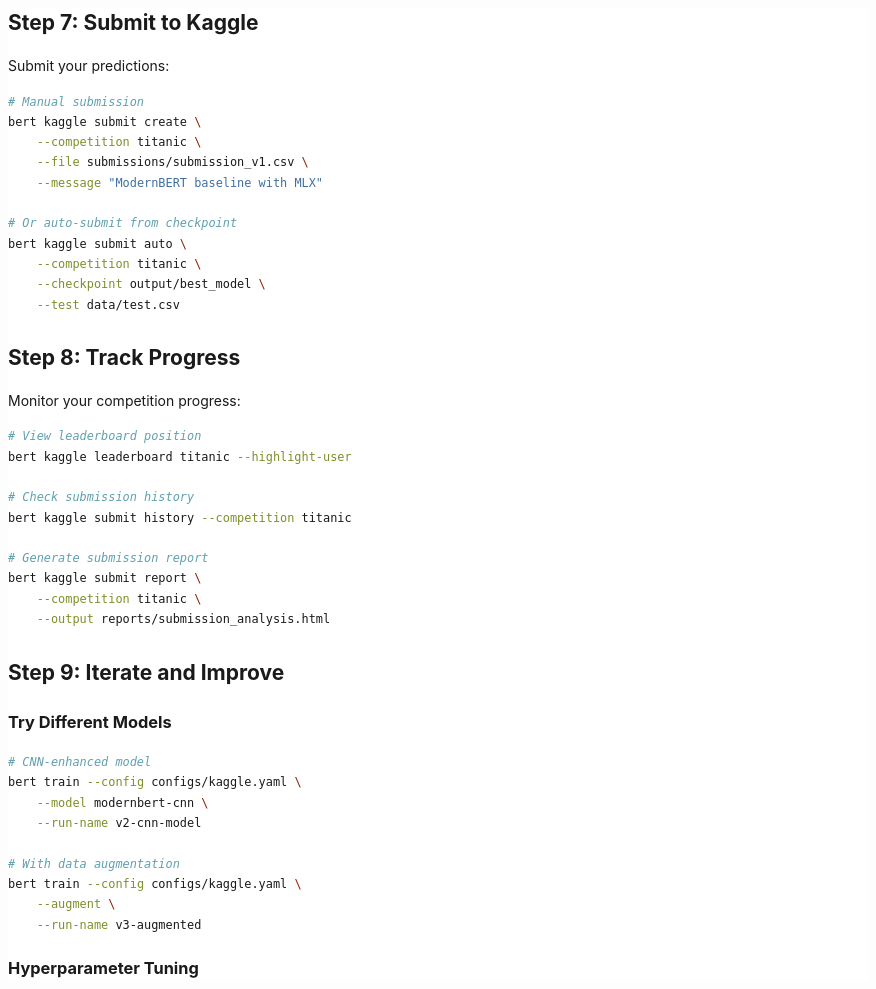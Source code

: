 ## Step 7: Submit to Kaggle

Submit your predictions:

```bash
# Manual submission
bert kaggle submit create \
    --competition titanic \
    --file submissions/submission_v1.csv \
    --message "ModernBERT baseline with MLX"

# Or auto-submit from checkpoint
bert kaggle submit auto \
    --competition titanic \
    --checkpoint output/best_model \
    --test data/test.csv
```

## Step 8: Track Progress

Monitor your competition progress:

```bash
# View leaderboard position
bert kaggle leaderboard titanic --highlight-user

# Check submission history
bert kaggle submit history --competition titanic

# Generate submission report
bert kaggle submit report \
    --competition titanic \
    --output reports/submission_analysis.html
```

## Step 9: Iterate and Improve

### Try Different Models

```bash
# CNN-enhanced model
bert train --config configs/kaggle.yaml \
    --model modernbert-cnn \
    --run-name v2-cnn-model

# With data augmentation
bert train --config configs/kaggle.yaml \
    --augment \
    --run-name v3-augmented
```

### Hyperparameter Tuning
